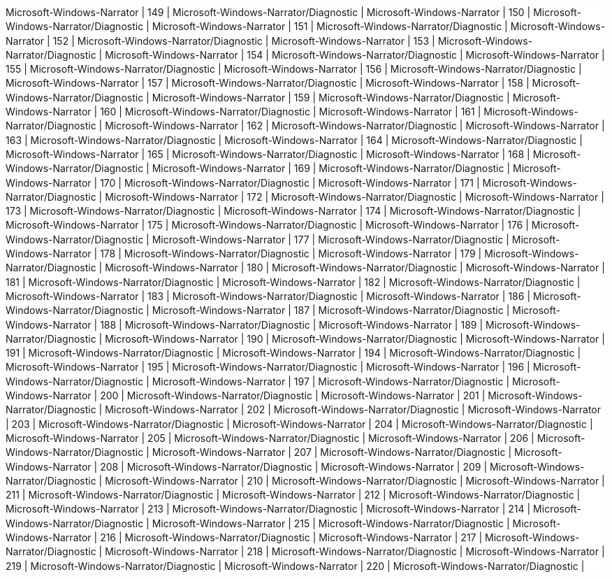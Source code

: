Microsoft-Windows-Narrator  |  149       |  Microsoft-Windows-Narrator/Diagnostic  |
Microsoft-Windows-Narrator  |  150       |  Microsoft-Windows-Narrator/Diagnostic  |
Microsoft-Windows-Narrator  |  151       |  Microsoft-Windows-Narrator/Diagnostic  |
Microsoft-Windows-Narrator  |  152       |  Microsoft-Windows-Narrator/Diagnostic  |
Microsoft-Windows-Narrator  |  153       |  Microsoft-Windows-Narrator/Diagnostic  |
Microsoft-Windows-Narrator  |  154       |  Microsoft-Windows-Narrator/Diagnostic  |
Microsoft-Windows-Narrator  |  155       |  Microsoft-Windows-Narrator/Diagnostic  |
Microsoft-Windows-Narrator  |  156       |  Microsoft-Windows-Narrator/Diagnostic  |
Microsoft-Windows-Narrator  |  157       |  Microsoft-Windows-Narrator/Diagnostic  |
Microsoft-Windows-Narrator  |  158       |  Microsoft-Windows-Narrator/Diagnostic  |
Microsoft-Windows-Narrator  |  159       |  Microsoft-Windows-Narrator/Diagnostic  |
Microsoft-Windows-Narrator  |  160       |  Microsoft-Windows-Narrator/Diagnostic  |
Microsoft-Windows-Narrator  |  161       |  Microsoft-Windows-Narrator/Diagnostic  |
Microsoft-Windows-Narrator  |  162       |  Microsoft-Windows-Narrator/Diagnostic  |
Microsoft-Windows-Narrator  |  163       |  Microsoft-Windows-Narrator/Diagnostic  |
Microsoft-Windows-Narrator  |  164       |  Microsoft-Windows-Narrator/Diagnostic  |
Microsoft-Windows-Narrator  |  165       |  Microsoft-Windows-Narrator/Diagnostic  |
Microsoft-Windows-Narrator  |  168       |  Microsoft-Windows-Narrator/Diagnostic  |
Microsoft-Windows-Narrator  |  169       |  Microsoft-Windows-Narrator/Diagnostic  |
Microsoft-Windows-Narrator  |  170       |  Microsoft-Windows-Narrator/Diagnostic  |
Microsoft-Windows-Narrator  |  171       |  Microsoft-Windows-Narrator/Diagnostic  |
Microsoft-Windows-Narrator  |  172       |  Microsoft-Windows-Narrator/Diagnostic  |
Microsoft-Windows-Narrator  |  173       |  Microsoft-Windows-Narrator/Diagnostic  |
Microsoft-Windows-Narrator  |  174       |  Microsoft-Windows-Narrator/Diagnostic  |
Microsoft-Windows-Narrator  |  175       |  Microsoft-Windows-Narrator/Diagnostic  |
Microsoft-Windows-Narrator  |  176       |  Microsoft-Windows-Narrator/Diagnostic  |
Microsoft-Windows-Narrator  |  177       |  Microsoft-Windows-Narrator/Diagnostic  |
Microsoft-Windows-Narrator  |  178       |  Microsoft-Windows-Narrator/Diagnostic  |
Microsoft-Windows-Narrator  |  179       |  Microsoft-Windows-Narrator/Diagnostic  |
Microsoft-Windows-Narrator  |  180       |  Microsoft-Windows-Narrator/Diagnostic  |
Microsoft-Windows-Narrator  |  181       |  Microsoft-Windows-Narrator/Diagnostic  |
Microsoft-Windows-Narrator  |  182       |  Microsoft-Windows-Narrator/Diagnostic  |
Microsoft-Windows-Narrator  |  183       |  Microsoft-Windows-Narrator/Diagnostic  |
Microsoft-Windows-Narrator  |  186       |  Microsoft-Windows-Narrator/Diagnostic  |
Microsoft-Windows-Narrator  |  187       |  Microsoft-Windows-Narrator/Diagnostic  |
Microsoft-Windows-Narrator  |  188       |  Microsoft-Windows-Narrator/Diagnostic  |
Microsoft-Windows-Narrator  |  189       |  Microsoft-Windows-Narrator/Diagnostic  |
Microsoft-Windows-Narrator  |  190       |  Microsoft-Windows-Narrator/Diagnostic  |
Microsoft-Windows-Narrator  |  191       |  Microsoft-Windows-Narrator/Diagnostic  |
Microsoft-Windows-Narrator  |  194       |  Microsoft-Windows-Narrator/Diagnostic  |
Microsoft-Windows-Narrator  |  195       |  Microsoft-Windows-Narrator/Diagnostic  |
Microsoft-Windows-Narrator  |  196       |  Microsoft-Windows-Narrator/Diagnostic  |
Microsoft-Windows-Narrator  |  197       |  Microsoft-Windows-Narrator/Diagnostic  |
Microsoft-Windows-Narrator  |  200       |  Microsoft-Windows-Narrator/Diagnostic  |
Microsoft-Windows-Narrator  |  201       |  Microsoft-Windows-Narrator/Diagnostic  |
Microsoft-Windows-Narrator  |  202       |  Microsoft-Windows-Narrator/Diagnostic  |
Microsoft-Windows-Narrator  |  203       |  Microsoft-Windows-Narrator/Diagnostic  |
Microsoft-Windows-Narrator  |  204       |  Microsoft-Windows-Narrator/Diagnostic  |
Microsoft-Windows-Narrator  |  205       |  Microsoft-Windows-Narrator/Diagnostic  |
Microsoft-Windows-Narrator  |  206       |  Microsoft-Windows-Narrator/Diagnostic  |
Microsoft-Windows-Narrator  |  207       |  Microsoft-Windows-Narrator/Diagnostic  |
Microsoft-Windows-Narrator  |  208       |  Microsoft-Windows-Narrator/Diagnostic  |
Microsoft-Windows-Narrator  |  209       |  Microsoft-Windows-Narrator/Diagnostic  |
Microsoft-Windows-Narrator  |  210       |  Microsoft-Windows-Narrator/Diagnostic  |
Microsoft-Windows-Narrator  |  211       |  Microsoft-Windows-Narrator/Diagnostic  |
Microsoft-Windows-Narrator  |  212       |  Microsoft-Windows-Narrator/Diagnostic  |
Microsoft-Windows-Narrator  |  213       |  Microsoft-Windows-Narrator/Diagnostic  |
Microsoft-Windows-Narrator  |  214       |  Microsoft-Windows-Narrator/Diagnostic  |
Microsoft-Windows-Narrator  |  215       |  Microsoft-Windows-Narrator/Diagnostic  |
Microsoft-Windows-Narrator  |  216       |  Microsoft-Windows-Narrator/Diagnostic  |
Microsoft-Windows-Narrator  |  217       |  Microsoft-Windows-Narrator/Diagnostic  |
Microsoft-Windows-Narrator  |  218       |  Microsoft-Windows-Narrator/Diagnostic  |
Microsoft-Windows-Narrator  |  219       |  Microsoft-Windows-Narrator/Diagnostic  |
Microsoft-Windows-Narrator  |  220       |  Microsoft-Windows-Narrator/Diagnostic  |